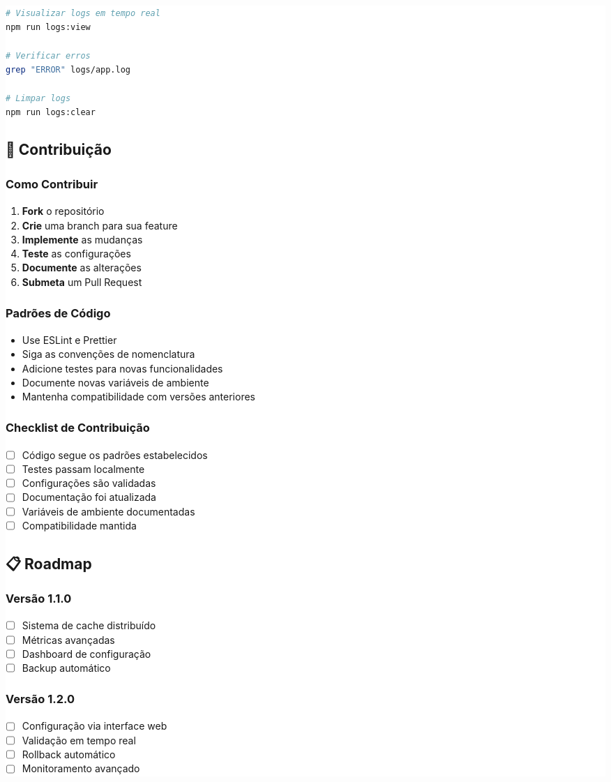 ```bash
# Visualizar logs em tempo real
npm run logs:view

# Verificar erros
grep "ERROR" logs/app.log

# Limpar logs
npm run logs:clear
```

## 🤝 Contribuição

### Como Contribuir

1. **Fork** o repositório
2. **Crie** uma branch para sua feature
3. **Implemente** as mudanças
4. **Teste** as configurações
5. **Documente** as alterações
6. **Submeta** um Pull Request

### Padrões de Código

- Use ESLint e Prettier
- Siga as convenções de nomenclatura
- Adicione testes para novas funcionalidades
- Documente novas variáveis de ambiente
- Mantenha compatibilidade com versões anteriores

### Checklist de Contribuição

- [ ] Código segue os padrões estabelecidos
- [ ] Testes passam localmente
- [ ] Configurações são validadas
- [ ] Documentação foi atualizada
- [ ] Variáveis de ambiente documentadas
- [ ] Compatibilidade mantida

## 📋 Roadmap

### Versão 1.1.0
- [ ] Sistema de cache distribuído
- [ ] Métricas avançadas
- [ ] Dashboard de configuração
- [ ] Backup automático

### Versão 1.2.0
- [ ] Configuração via interface web
- [ ] Validação em tempo real
- [ ] Rollback automático
- [ ] Monitoramento avançado
